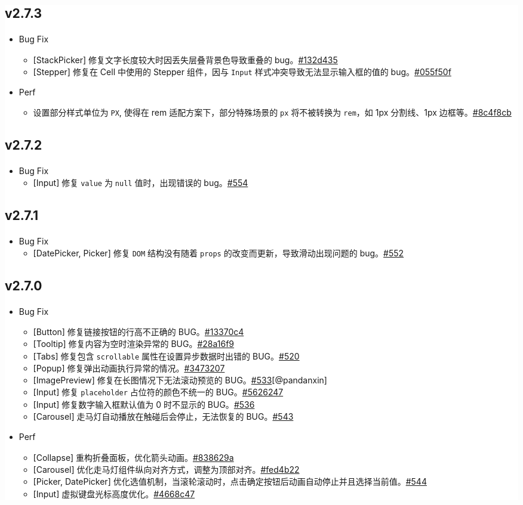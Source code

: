 ## v2.7.3

- Bug Fix

  - [StackPicker] 修复文字长度较大时因丢失层叠背景色导致重叠的 bug。[#132d435](https://github.com/ZhongAnTech/zarm/commit/132d4353294d1f78e067c28794a121049c12d201)
  - [Stepper] 修复在 Cell 中使用的 Stepper 组件，因与 `Input` 样式冲突导致无法显示输入框的值的 bug。[#055f50f](https://github.com/ZhongAnTech/zarm/commit/055f50fdaf97d56f6d8d5c76f79e7233c6f5b48b)

- Perf
  - 设置部分样式单位为 `PX`, 使得在 rem 适配方案下，部分特殊场景的 `px` 将不被转换为 `rem`，如 1px 分割线、1px 边框等。[#8c4f8cb](https://github.com/ZhongAnTech/zarm/commit/8c4f8cbababb4e31c048c704f044158f3a3074c0)

## v2.7.2

- Bug Fix
  - [Input] 修复 `value` 为 `null` 值时，出现错误的 bug。[#554](https://github.com/ZhongAnTech/zarm/pull/554)

## v2.7.1

- Bug Fix
  - [DatePicker, Picker] 修复 `DOM` 结构没有随着 `props` 的改变而更新，导致滑动出现问题的 bug。[#552](https://github.com/ZhongAnTech/zarm/pull/552)

## v2.7.0

- Bug Fix

  - [Button] 修复链接按钮的行高不正确的 BUG。[#13370c4](https://github.com/ZhongAnTech/zarm/commit/13370c412b88f5d542e24d113256caf8765d5145)
  - [Tooltip] 修复内容为空时渲染异常的 BUG。[#28a16f9](https://github.com/ZhongAnTech/zarm/commit/28a16f9a62c1036cfd1fce64a15e8da068da6d8e)
  - [Tabs] 修复包含 `scrollable` 属性在设置异步数据时出错的 BUG。[#520](https://github.com/ZhongAnTech/zarm/pull/520)
  - [Popup] 修复弹出动画执行异常的情况。[#3473207](https://github.com/ZhongAnTech/zarm/commit/3473207c96ed018284915ded6cb098ed99e87f51)
  - [ImagePreview] 修复在长图情况下无法滚动预览的 BUG。[#533](https://github.com/ZhongAnTech/zarm/pull/533)[@pandanxin]
  - [Input] 修复 `placeholder` 占位符的颜色不统一的 BUG。[#5626247](https://github.com/ZhongAnTech/zarm/commit/562624703a7acc30c071722306e1c8aaaaefab8a)
  - [Input] 修复数字输入框默认值为 0 时不显示的 BUG。[#536](https://github.com/ZhongAnTech/zarm/pull/536)
  - [Carousel] 走马灯自动播放在触碰后会停止，无法恢复的 BUG。[#543](https://github.com/ZhongAnTech/zarm/pull/543)

- Perf

  - [Collapse] 重构折叠面板，优化箭头动画。[#838629a](https://github.com/ZhongAnTech/zarm/commit/838629a13a4bb348799d5f171e78a99345f6ed1d)
  - [Carousel] 优化走马灯组件纵向对齐方式，调整为顶部对齐。[#fed4b22](https://github.com/ZhongAnTech/zarm/commit/fed4b2222541db79a9237669f6747da26d41b04e)
  - [Picker, DatePicker] 优化选值机制，当滚轮滚动时，点击确定按钮后动画自动停止并且选择当前值。[#544](https://github.com/ZhongAnTech/zarm/pull/544)
  - [Input] 虚拟键盘光标高度优化。[#4668c47](https://github.com/ZhongAnTech/zarm/commit/4668c4797ef09497fb3d7f3e179f263725be527c)
